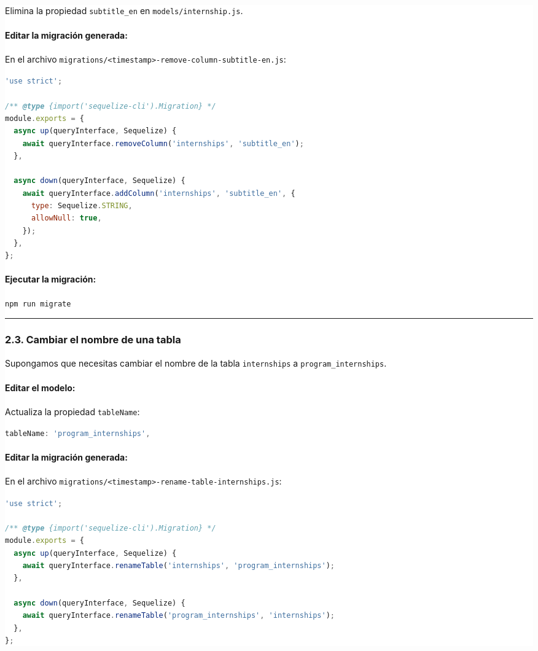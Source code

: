 Elimina la propiedad `subtitle_en` en `models/internship.js`.

#### **Editar la migración generada:**

En el archivo `migrations/<timestamp>-remove-column-subtitle-en.js`:

```javascript
'use strict';

/** @type {import('sequelize-cli').Migration} */
module.exports = {
  async up(queryInterface, Sequelize) {
    await queryInterface.removeColumn('internships', 'subtitle_en');
  },

  async down(queryInterface, Sequelize) {
    await queryInterface.addColumn('internships', 'subtitle_en', {
      type: Sequelize.STRING,
      allowNull: true,
    });
  },
};
```

#### **Ejecutar la migración:**

```bash
npm run migrate
```

---

### **2.3. Cambiar el nombre de una tabla**

Supongamos que necesitas cambiar el nombre de la tabla `internships` a `program_internships`.

#### **Editar el modelo:**

Actualiza la propiedad `tableName`:

```javascript
tableName: 'program_internships',
```

#### **Editar la migración generada:**

En el archivo `migrations/<timestamp>-rename-table-internships.js`:

```javascript
'use strict';

/** @type {import('sequelize-cli').Migration} */
module.exports = {
  async up(queryInterface, Sequelize) {
    await queryInterface.renameTable('internships', 'program_internships');
  },

  async down(queryInterface, Sequelize) {
    await queryInterface.renameTable('program_internships', 'internships');
  },
};
```
